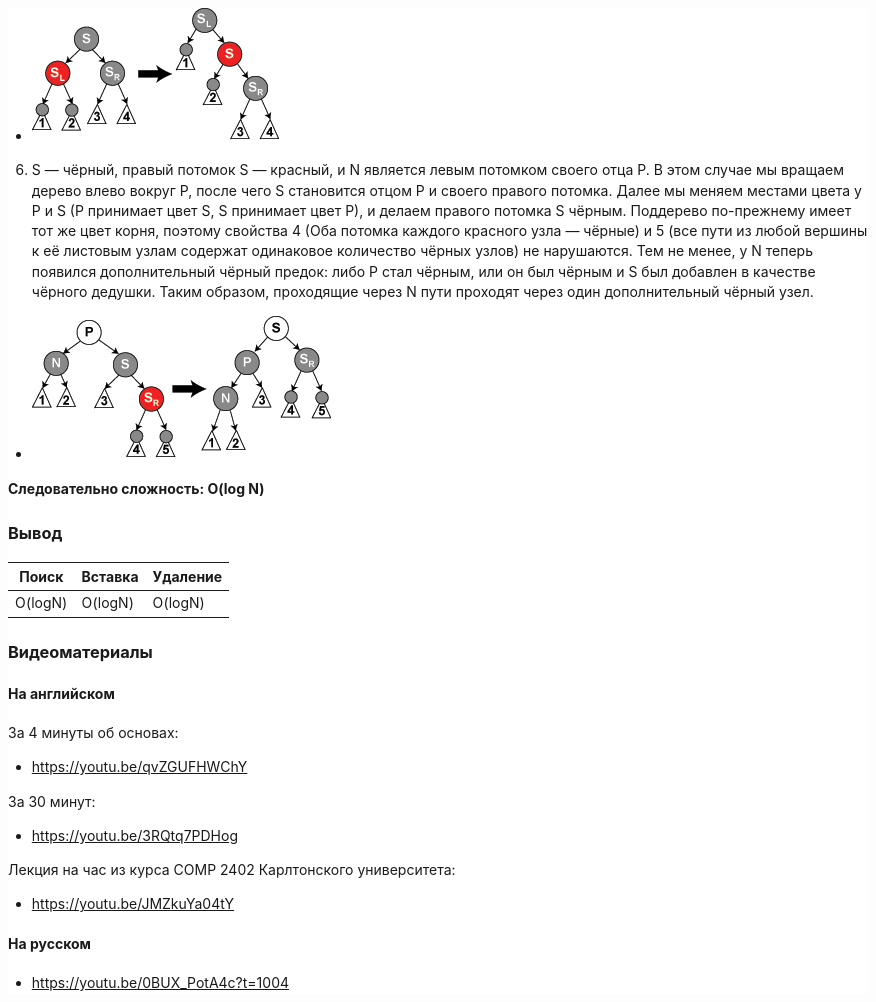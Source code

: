 * ![delete_case_5](./images/delete_case_5.png)
6. S — чёрный, правый потомок S — красный, и N является левым потомком своего отца P. В этом случае мы вращаем дерево влево вокруг P, после чего S становится отцом P и своего правого потомка. Далее мы меняем местами цвета у P и S (P принимает цвет S, S принимает цвет P), и делаем правого потомка S чёрным. Поддерево по-прежнему имеет тот же цвет корня, поэтому свойства 4 (Оба потомка каждого красного узла — чёрные) и 5 (все пути из любой вершины к её листовым узлам содержат одинаковое количество чёрных узлов) не нарушаются. Тем не менее, у N теперь появился дополнительный чёрный предок: либо P стал чёрным, или он был чёрным и S был добавлен в качестве чёрного дедушки. Таким образом, проходящие через N пути проходят через один дополнительный чёрный узел.
* ![delete_case_6](./images/delete_case_6.png)

**Следовательно сложность: O(log N)**

### Вывод

Поиск  | Вставка | Удаление
------ | ------  | ------
O(logN)   | O(logN)    | O(logN)

### Видеоматериалы
#### На английском
За 4 минуты об основах:
* <https://youtu.be/qvZGUFHWChY>

За 30 минут:
* <https://youtu.be/3RQtq7PDHog>

Лекция на час из курса COMP 2402 Карлтонского университета:
* <https://youtu.be/JMZkuYa04tY>

#### На русском
* <https://youtu.be/0BUX_PotA4c?t=1004>
